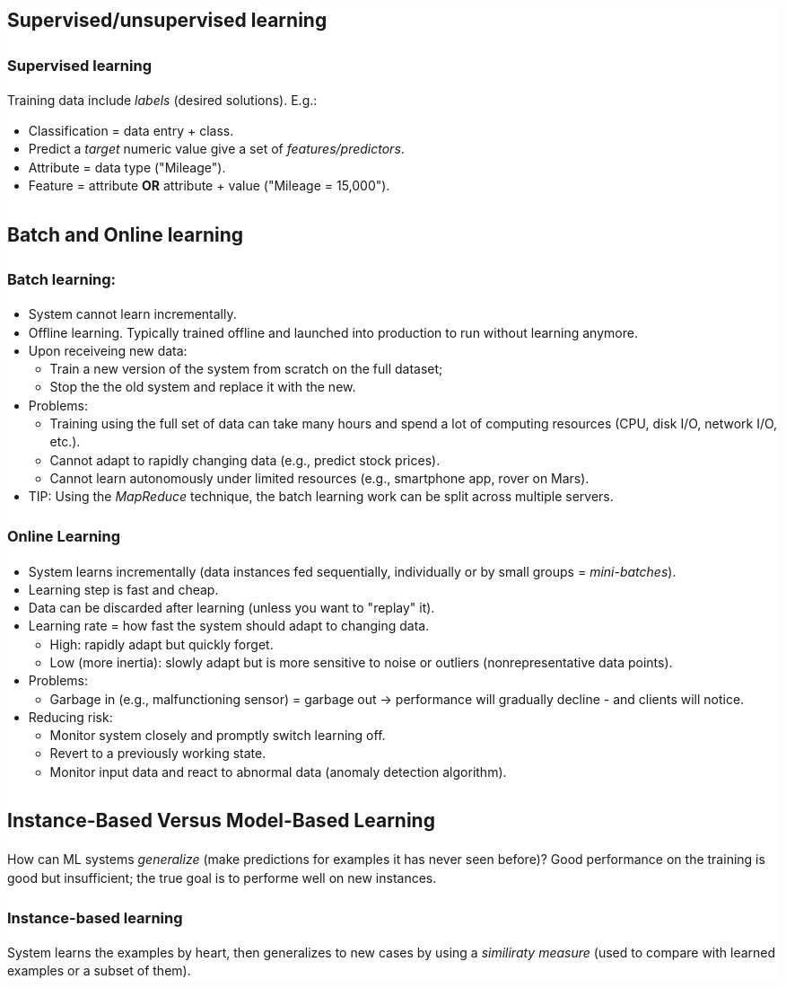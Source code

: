 ## Supervised/unsupervised learning

### Supervised learning

Training data include *labels* (desired solutions). E.g.:

- Classification  = data entry + class.
- Predict a *target* numeric value give a set of *features/predictors*.
- Attribute = data type ("Mileage").
- Feature = attribute **OR** attribute + value ("Mileage = 15,000").

## Batch and Online learning

### Batch learning:
 - System cannot learn incrementally.
 - Offline learning. Typically trained offline and launched into production to run without learning anymore.
 - Upon receiveing new data:
   - Train a new version of the system from scratch on the full dataset;
   - Stop the the old system and replace it with the new.
 - Problems: 
   - Training using the full set of data can take many hours and spend a lot of computing resources (CPU, disk I/O, network I/O, etc.).
   - Cannot adapt to rapidly changing data (e.g., predict stock prices).
   - Cannot learn autonomously under limited resources (e.g., smartphone app, rover on Mars).
  - TIP: Using the *MapReduce* technique, the batch learning work can be split across multiple servers.

### Online Learning
- System learns incrementally (data instances fed sequentially, individually or by small groups = *mini-batches*).
- Learning step is fast and cheap.
- Data can be discarded after learning (unless you want to "replay" it).
- Learning rate = how fast the system should adapt to changing data.
  - High: rapidly adapt but quickly forget.
  - Low (more inertia): slowly adapt but is more sensitive to noise or outliers (nonrepresentative data points).
- Problems:
  - Garbage in (e.g., malfunctioning sensor) = garbage out -> performance will gradually decline - and clients will notice.
- Reducing risk:
  - Monitor system closely and promptly switch learning off.
  - Revert to a previously working state.
  - Monitor input data and react to abnormal data (anomaly detection algorithm).

## Instance-Based Versus Model-Based Learning

How can ML systems *generalize* (make predictions for examples it has never seen before)?
Good performance on the training is good but insufficient; the true goal is to performe well on new instances.
### Instance-based learning
System learns the examples by heart, then generalizes to new cases by using a *similiraty measure* (used to compare with learned examples or a subset of them).
